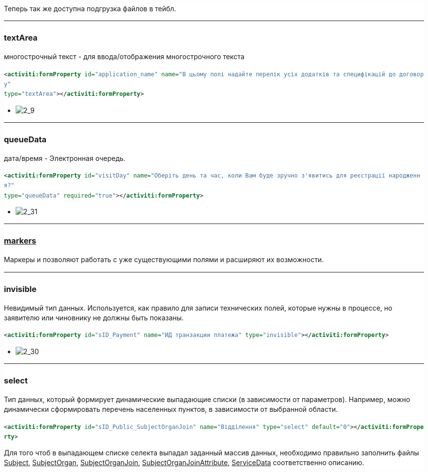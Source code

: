 Теперь так же доступна подгрузка файлов в тейбл.

***
### textArea
многострочный текст - для ввода/отображения многострочного текста
```xml
<activiti:formProperty id="application_name" name="В цьому полі надайте перелік усіх додатків та специфікацій до договору" 
type="textArea"></activiti:formProperty>
``` 
* ![2_9](https://github.com/e-government-ua/i/blob/test/doc/bp/img/2_9.JPG)
***
### queueData
дата/время - Электронная очередь.
```xml
<activiti:formProperty id="visitDay" name="Оберіть день та час, коли Вам буде зручно з'явитись для реєстрації народження?"
type="queueData" required="true"></activiti:formProperty>
```
* ![2_31](https://github.com/e-government-ua/i/blob/test/doc/bp/img/2_31.JPG)

***
### [markers](https://github.com/e-government-ua/iBP/wiki/%D0%9C%D0%B0%D1%80%D0%BA%D0%B5%D1%80%D1%8B-%D0%B8-%D0%92%D0%B0%D0%BB%D0%B8%D0%B4%D0%B0%D1%82%D0%BE%D1%80%D1%8B)
Маркеры и позволяют работать с уже существующими полями и расширяют их возможности.
***
### invisible
Невидимый тип данных. Используется, как правило для записи технических полей, которые нужны в процессе, но заявителю или чиновнику не должны быть показаны.
```xml
<activiti:formProperty id="sID_Payment" name="ИД транзакции платежа" type="invisible"></activiti:formProperty>
```
* ![2_30](https://github.com/e-government-ua/i/blob/test/doc/bp/img/2_30.JPG)
***
### select
Тип данных, который формирует динамические выпадающие списки (в зависимости от параметров).
Например, можно динамически сформировать перечень населенных пунктов, в зависимости от выбранной области.
```xml
<activiti:formProperty id="sID_Public_SubjectOrganJoin" name="Відділення" type="select" default="0"></activiti:formProperty>
```

Для того чтоб в выпадающем списке селекта выпадал заданный массив данных, необходимо правильно заполнить файлы [Subject](https://github.com/e-government-ua/iBP/wiki/%D0%9A%D0%BE%D0%BD%D1%84%D0%B8%D0%B3%D1%83%D1%80%D0%B0%D1%86%D0%B8%D0%BE%D0%BD%D0%BD%D1%8B%D0%B5-%D1%84%D0%B0%D0%B9%D0%BB%D1%8B#subject), [SubjectOrgan](https://github.com/e-government-ua/iBP/wiki/%D0%9A%D0%BE%D0%BD%D1%84%D0%B8%D0%B3%D1%83%D1%80%D0%B0%D1%86%D0%B8%D0%BE%D0%BD%D0%BD%D1%8B%D0%B5-%D1%84%D0%B0%D0%B9%D0%BB%D1%8B#subjectorgan), [SubjectOrganJoin](https://github.com/e-government-ua/iBP/wiki/%D0%9A%D0%BE%D0%BD%D1%84%D0%B8%D0%B3%D1%83%D1%80%D0%B0%D1%86%D0%B8%D0%BE%D0%BD%D0%BD%D1%8B%D0%B5-%D1%84%D0%B0%D0%B9%D0%BB%D1%8B#subjectorganjoin), [SubjectOrganJoinAttribute](https://github.com/e-government-ua/iBP/wiki/%D0%9A%D0%BE%D0%BD%D1%84%D0%B8%D0%B3%D1%83%D1%80%D0%B0%D1%86%D0%B8%D0%BE%D0%BD%D0%BD%D1%8B%D0%B5-%D1%84%D0%B0%D0%B9%D0%BB%D1%8B#subjectorganjoinattribute), [ServiceData](https://github.com/e-government-ua/iBP/wiki/%D0%9A%D0%BE%D0%BD%D1%84%D0%B8%D0%B3%D1%83%D1%80%D0%B0%D1%86%D0%B8%D0%BE%D0%BD%D0%BD%D1%8B%D0%B5-%D1%84%D0%B0%D0%B9%D0%BB%D1%8B#servicedata) соответственно описанию.
